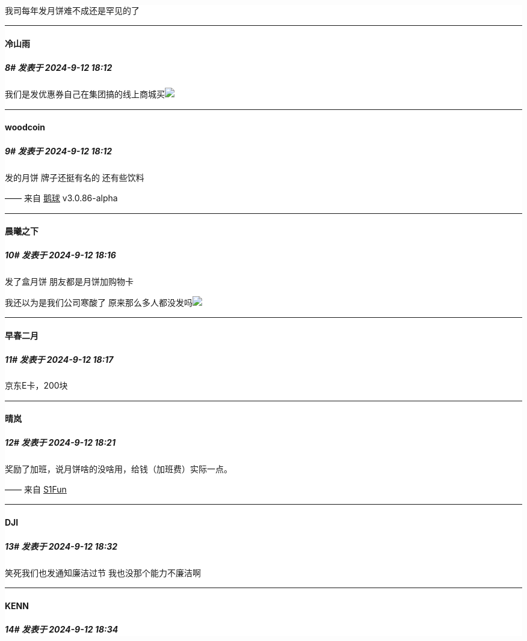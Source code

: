 我司每年发月饼难不成还是罕见的了

*****

####  冷山雨  
##### 8#       发表于 2024-9-12 18:12

我们是发优惠券自己在集团搞的线上商城买<img src="https://static.saraba1st.com/image/smiley/face2017/067.png" referrerpolicy="no-referrer">

*****

####  woodcoin  
##### 9#       发表于 2024-9-12 18:12

发的月饼 牌子还挺有名的
还有些饮料

—— 来自 [鹅球](https://www.pgyer.com/xfPejhuq) v3.0.86-alpha

*****

####  晨曦之下  
##### 10#       发表于 2024-9-12 18:16

发了盒月饼 朋友都是月饼加购物卡

我还以为是我们公司寒酸了 原来那么多人都没发吗<img src="https://static.saraba1st.com/image/smiley/face2017/125.png" referrerpolicy="no-referrer">

*****

####  早春二月  
##### 11#       发表于 2024-9-12 18:17

京东E卡，200块

*****

####  晴岚  
##### 12#       发表于 2024-9-12 18:21

奖励了加班，说月饼啥的没啥用，给钱（加班费）实际一点。

—— 来自 [S1Fun](https://s1fun.koalcat.com)

*****

####  DJI  
##### 13#       发表于 2024-9-12 18:32

笑死我们也发通知廉洁过节 我也没那个能力不廉洁啊

*****

####  KENN  
##### 14#       发表于 2024-9-12 18:34

